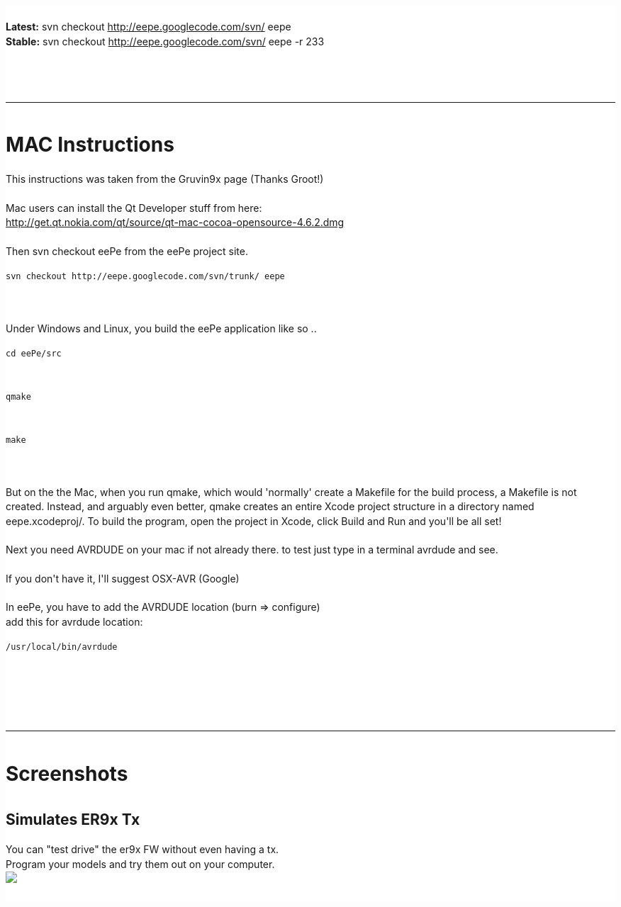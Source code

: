 <br>
<b>Latest:</b> svn checkout <a href='http://eepe.googlecode.com/svn/'>http://eepe.googlecode.com/svn/</a> eepe<br>
<b>Stable:</b> svn checkout <a href='http://eepe.googlecode.com/svn/'>http://eepe.googlecode.com/svn/</a> eepe -r 233<br>
<br>
<br><br>

<hr />
<h1>MAC Instructions</h1>
This instructions was taken from the Gruvin9x page (Thanks Groot!)<br>
<br>
Mac users can install the Qt Developer stuff from here: <br>
<a href='http://get.qt.nokia.com/qt/source/qt-mac-cocoa-opensource-4.6.2.dmg'>http://get.qt.nokia.com/qt/source/qt-mac-cocoa-opensource-4.6.2.dmg</a>
<br><br>
Then svn checkout eePe from the eePe project site.<br>
<pre><code>svn checkout http://eepe.googlecode.com/svn/trunk/ eepe
<br>
</code></pre>
Under Windows and Linux, you build the eePe application like so ..<br>
<pre><code>cd eePe/src
<br>
qmake
<br>
make
<br>
</code></pre>

But on the the Mac, when you run qmake, which would 'normally' create a Makefile for the build process, a Makefile is not created. Instead, and arguably even better, qmake creates an entire Xcode project structure in a directory named eepe.xcodeproj/. To build the program, open the project in Xcode, click Build and Run and you'll be all set!<br>
<br>
Next you need AVRDUDE on your mac if not already there. to test just type in a terminal avrdude and see.<br>
<br>
If you don't have it, I'll suggest OSX-AVR (Google)<br>
<br>
In eePe, you have to add the AVRDUDE location (burn => configure)<br>
add this for avrdude location:<br>
<pre><code>/usr/local/bin/avrdude
<br>
</code></pre>




<br><br>
<hr />
<h1>Screenshots</h1>
<h2>Simulates ER9x Tx</h2>
You can "test drive" the er9x FW without even having a tx.<br>
Program your models and try them out on your computer.<br>
<img src='http://eepe.googlecode.com/svn/trunk/Screenshot.png' />
<br><br>
